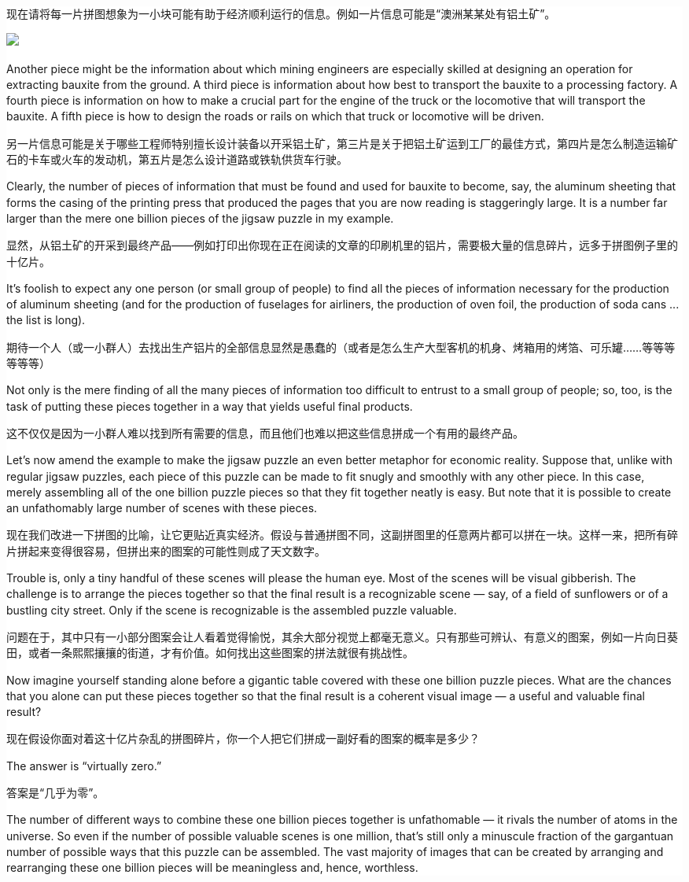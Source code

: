 现在请将每一片拼图想象为一小块可能有助于经济顺利运行的信息。例如一片信息可能是“澳洲某某处有铝土矿”。

![](GitBook/Images/2\_2.jpg)

Another piece might be the information about which mining engineers are especially skilled at designing an operation for extracting bauxite from the ground. A third piece is information about how best to transport the bauxite to a processing factory. A fourth piece is information on how to make a crucial part for the engine of the truck or the locomotive that will transport the bauxite. A fifth piece is how to design the roads or rails on which that truck or locomotive will be driven.

另一片信息可能是关于哪些工程师特别擅长设计装备以开采铝土矿，第三片是关于把铝土矿运到工厂的最佳方式，第四片是怎么制造运输矿石的卡车或火车的发动机，第五片是怎么设计道路或铁轨供货车行驶。

Clearly, the number of pieces of information that must be found and used for bauxite to become, say, the aluminum sheeting that forms the casing of the printing press that produced the pages that you are now reading is staggeringly large. It is a number far larger than the mere one billion pieces of the jigsaw puzzle in my example.

显然，从铝土矿的开采到最终产品——例如打印出你现在正在阅读的文章的印刷机里的铝片，需要极大量的信息碎片，远多于拼图例子里的十亿片。

It’s foolish to expect any one person (or small group of people) to find all the pieces of information necessary for the production of aluminum sheeting (and for the production of fuselages for airliners, the production of oven foil, the production of soda cans ... the list is long).

期待一个人（或一小群人）去找出生产铝片的全部信息显然是愚蠢的（或者是怎么生产大型客机的机身、烤箱用的烤箔、可乐罐……等等等等等等）

Not only is the mere finding of all the many pieces of information too difficult to entrust to a small group of people; so, too, is the task of putting these pieces together in a way that yields useful final products.

这不仅仅是因为一小群人难以找到所有需要的信息，而且他们也难以把这些信息拼成一个有用的最终产品。

Let’s now amend the example to make the jigsaw puzzle an even better metaphor for economic reality. Suppose that, unlike with regular jigsaw puzzles, each piece of this puzzle can be made to fit snugly and smoothly with any other piece. In this case, merely assembling all of the one billion puzzle pieces so that they fit together neatly is easy. But note that it is possible to create an unfathomably large number of scenes with these pieces.

现在我们改进一下拼图的比喻，让它更贴近真实经济。假设与普通拼图不同，这副拼图里的任意两片都可以拼在一块。这样一来，把所有碎片拼起来变得很容易，但拼出来的图案的可能性则成了天文数字。

Trouble is, only a tiny handful of these scenes will please the human eye. Most of the scenes will be visual gibberish. The challenge is to arrange the pieces together so that the final result is a recognizable scene — say, of a field of sunflowers or of a bustling city street. Only if the scene is recognizable is the assembled puzzle valuable.

问题在于，其中只有一小部分图案会让人看着觉得愉悦，其余大部分视觉上都毫无意义。只有那些可辨认、有意义的图案，例如一片向日葵田，或者一条熙熙攘攘的街道，才有价值。如何找出这些图案的拼法就很有挑战性。

Now imagine yourself standing alone before a gigantic table covered with these one billion puzzle pieces. What are the chances that you alone can put these pieces together so that the final result is a coherent visual image — a useful and valuable final result?

现在假设你面对着这十亿片杂乱的拼图碎片，你一个人把它们拼成一副好看的图案的概率是多少？

The answer is “virtually zero.”

答案是“几乎为零”。

The number of different ways to combine these one billion pieces together is unfathomable — it rivals the number of atoms in the universe. So even if the number of possible valuable scenes is one million, that’s still only a minuscule fraction of the gargantuan number of possible ways that this puzzle can be assembled. The vast majority of images that can be created by arranging and rearranging these one billion pieces will be meaningless and, hence, worthless.

